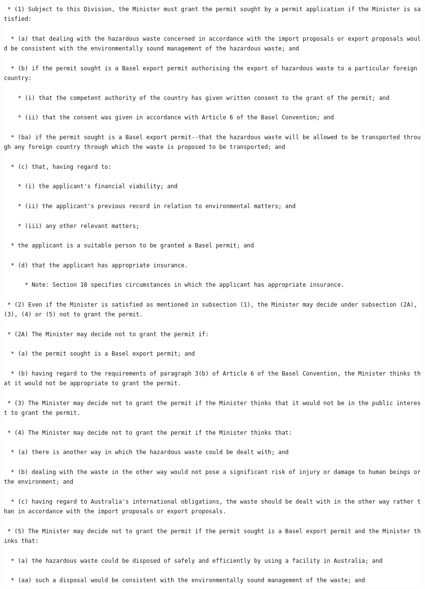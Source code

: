      * (1) Subject to this Division, the Minister must grant the permit sought by a permit application if the Minister is satisfied:

      * (a) that dealing with the hazardous waste concerned in accordance with the import proposals or export proposals would be consistent with the environmentally sound management of the hazardous waste; and

      * (b) if the permit sought is a Basel export permit authorising the export of hazardous waste to a particular foreign country:

        * (i) that the competent authority of the country has given written consent to the grant of the permit; and

        * (ii) that the consent was given in accordance with Article 6 of the Basel Convention; and

      * (ba) if the permit sought is a Basel export permit--that the hazardous waste will be allowed to be transported through any foreign country through which the waste is proposed to be transported; and

      * (c) that, having regard to:

        * (i) the applicant's financial viability; and

        * (ii) the applicant's previous record in relation to environmental matters; and

        * (iii) any other relevant matters;

      * the applicant is a suitable person to be granted a Basel permit; and

      * (d) that the applicant has appropriate insurance.

          * Note: Section 18 specifies circumstances in which the applicant has appropriate insurance.

     * (2) Even if the Minister is satisfied as mentioned in subsection (1), the Minister may decide under subsection (2A), (3), (4) or (5) not to grant the permit.

     * (2A) The Minister may decide not to grant the permit if:

      * (a) the permit sought is a Basel export permit; and

      * (b) having regard to the requirements of paragraph 3(b) of Article 6 of the Basel Convention, the Minister thinks that it would not be appropriate to grant the permit.

     * (3) The Minister may decide not to grant the permit if the Minister thinks that it would not be in the public interest to grant the permit.

     * (4) The Minister may decide not to grant the permit if the Minister thinks that:

      * (a) there is another way in which the hazardous waste could be dealt with; and

      * (b) dealing with the waste in the other way would not pose a significant risk of injury or damage to human beings or the environment; and

      * (c) having regard to Australia's international obligations, the waste should be dealt with in the other way rather than in accordance with the import proposals or export proposals.

     * (5) The Minister may decide not to grant the permit if the permit sought is a Basel export permit and the Minister thinks that:

      * (a) the hazardous waste could be disposed of safely and efficiently by using a facility in Australia; and

      * (aa) such a disposal would be consistent with the environmentally sound management of the waste; and
